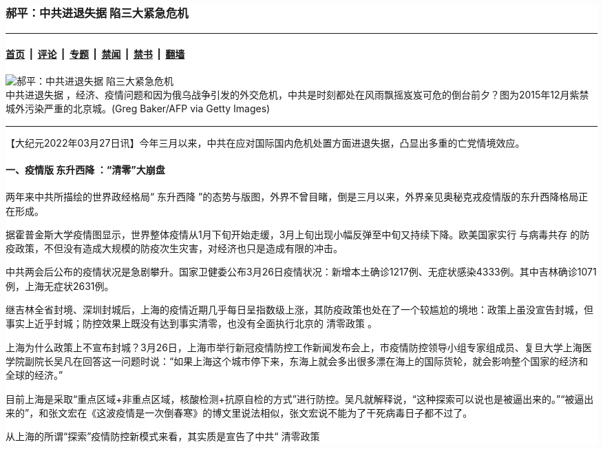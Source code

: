 ### 郝平：中共进退失据 陷三大紧急危机

---

#### [首页](../../../..?n13676442) &nbsp;|&nbsp; [评论](../../../../../epoch-comment?n13676442) &nbsp;|&nbsp; [专题](../../../../../epoch-special?n13676442) &nbsp;|&nbsp; [禁闻](../../../../../epoch-news?n13676442) &nbsp;|&nbsp; [禁书](../../../../../books?n13676442) &nbsp;|&nbsp; [翻墙](https://github.com/gfw-breaker/nogfw/blob/master/README.md?n13676442)


<div><img alt="郝平：中共进退失据 陷三大紧急危机" class="attachment-djy_600_400 size-djy_600_400 wp-post-image" src="https://i.epochtimes.com/assets/uploads/2022/03/id13676474-Forbidden-City-GettyImages-501955696-for-Selling-927-and-BW-.jpeg"/>
<div class="caption">
 中共进退失据 ，经济、疫情问题和因为俄乌战争引发的外交危机，中共是时刻都处在风雨飘摇岌岌可危的倒台前夕？图为2015年12月紫禁城外污染严重的北京城。(Greg Baker/AFP via Getty Images)
</div></div><hr/><div class="post_content" id="artbody" itemprop="articleBody">
 
 <p>
  【大纪元2022年03月27日讯】今年三月以来，中共在应对国际国内危机处置方面进退失据，凸显出多重的亡党情境效应。
 </p>
 <h4>
  一、疫情版
  <ok href="https://www.epochtimes.com/gb/tag/%E4%B8%9C%E5%8D%87%E8%A5%BF%E9%99%8D.html">
   东升西降
  </ok>
  ：“清零”大崩盘
 </h4>
 <p>
  两年来中共所描绘的世界政经格局“
  <ok href="https://www.epochtimes.com/gb/tag/%E4%B8%9C%E5%8D%87%E8%A5%BF%E9%99%8D.html">
   东升西降
  </ok>
  ”的态势与版图，外界不曾目睹，倒是三月以来，外界亲见奥秘克戎疫情版的东升西降格局正在形成。
 </p>
 <p>
  据霍普金斯大学疫情图显示，世界整体疫情从1月下旬开始走缓，3月上旬出现小幅反弹至中旬又持续下降。欧美国家实行
  <ok href="https://www.epochtimes.com/gb/tag/%E4%B8%8E%E7%97%85%E6%AF%92%E5%85%B1%E5%AD%98.html">
   与病毒共存
  </ok>
  的防疫政策，不但没有造成大规模的防疫次生灾害，对经济也只是造成有限的冲击。
 </p>
 <p>
  中共两会后公布的疫情状况是急剧攀升。国家卫健委公布3月26日疫情状况：新增本土确诊1217例、无症状感染4333例。其中吉林确诊1071例，上海无症状2631例。
 </p>
 <p>
  继吉林全省封境、深圳封城后，上海的疫情近期几乎每日呈指数级上涨，其防疫政策也处在了一个较尴尬的境地：政策上虽没宣告封城，但事实上近乎封城；防控效果上既没有达到事实清零，也没有全面执行北京的
  <ok href="https://www.epochtimes.com/gb/tag/%E6%B8%85%E9%9B%B6%E6%94%BF%E7%AD%96.html">
   清零政策
  </ok>
  。
 </p>
 <p>
  上海为什么政策上不宣布封城？3月26日，上海市举行新冠疫情防控工作新闻发布会上，市疫情防控领导小组专家组成员、复旦大学上海医学院副院长吴凡在回答这一问题时说：“如果上海这个城市停下来，东海上就会多出很多漂在海上的国际货轮，就会影响整个国家的经济和全球的经济。”
 </p>
 <p>
  目前上海是采取“重点区域+非重点区域，核酸检测+抗原自检的方式”进行防控。吴凡就解释说，“这种探索可以说也是被逼出来的。”“被逼出来的”，和张文宏在《这波疫情是一次倒春寒》的博文里说法相似，张文宏说不能为了干死病毒日子都不过了。
 </p>
 <p>
  从上海的所谓“探索”疫情防控新模式来看，其实质是宣告了中共“
  <ok href="https://www.epochtimes.com/gb/tag/%E6%B8%85%E9%9B%B6%E6%94%BF%E7%AD%96.html">
   清零政策